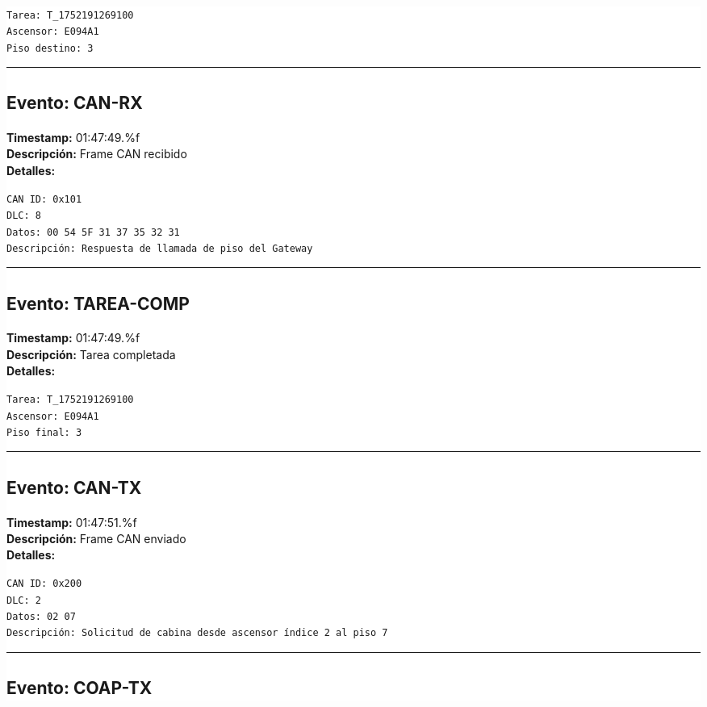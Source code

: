 ```
Tarea: T_1752191269100
Ascensor: E094A1
Piso destino: 3
```

---

## Evento: CAN-RX

**Timestamp:** 01:47:49.%f  
**Descripción:** Frame CAN recibido  
**Detalles:**

```
CAN ID: 0x101
DLC: 8
Datos: 00 54 5F 31 37 35 32 31 
Descripción: Respuesta de llamada de piso del Gateway
```

---

## Evento: TAREA-COMP

**Timestamp:** 01:47:49.%f  
**Descripción:** Tarea completada  
**Detalles:**

```
Tarea: T_1752191269100
Ascensor: E094A1
Piso final: 3
```

---

## Evento: CAN-TX

**Timestamp:** 01:47:51.%f  
**Descripción:** Frame CAN enviado  
**Detalles:**

```
CAN ID: 0x200
DLC: 2
Datos: 02 07 
Descripción: Solicitud de cabina desde ascensor índice 2 al piso 7
```

---

## Evento: COAP-TX
